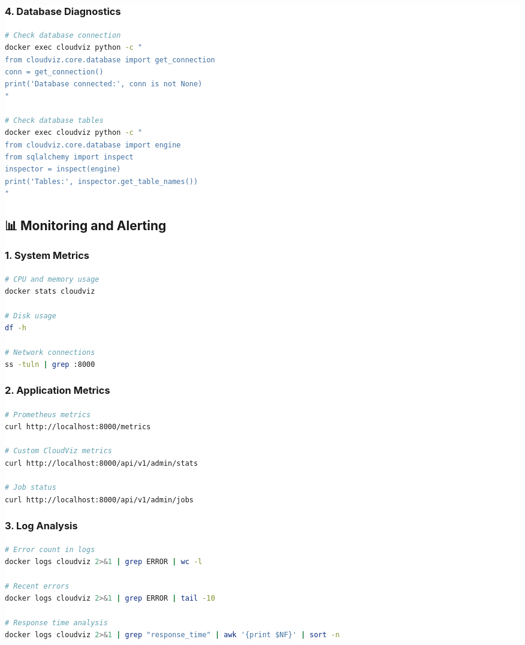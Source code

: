 ### 4. Database Diagnostics

```bash
# Check database connection
docker exec cloudviz python -c "
from cloudviz.core.database import get_connection
conn = get_connection()
print('Database connected:', conn is not None)
"

# Check database tables
docker exec cloudviz python -c "
from cloudviz.core.database import engine
from sqlalchemy import inspect
inspector = inspect(engine)
print('Tables:', inspector.get_table_names())
"
```

## 📊 Monitoring and Alerting

### 1. System Metrics

```bash
# CPU and memory usage
docker stats cloudviz

# Disk usage
df -h

# Network connections
ss -tuln | grep :8000
```

### 2. Application Metrics

```bash
# Prometheus metrics
curl http://localhost:8000/metrics

# Custom CloudViz metrics
curl http://localhost:8000/api/v1/admin/stats

# Job status
curl http://localhost:8000/api/v1/admin/jobs
```

### 3. Log Analysis

```bash
# Error count in logs
docker logs cloudviz 2>&1 | grep ERROR | wc -l

# Recent errors
docker logs cloudviz 2>&1 | grep ERROR | tail -10

# Response time analysis
docker logs cloudviz 2>&1 | grep "response_time" | awk '{print $NF}' | sort -n
```
